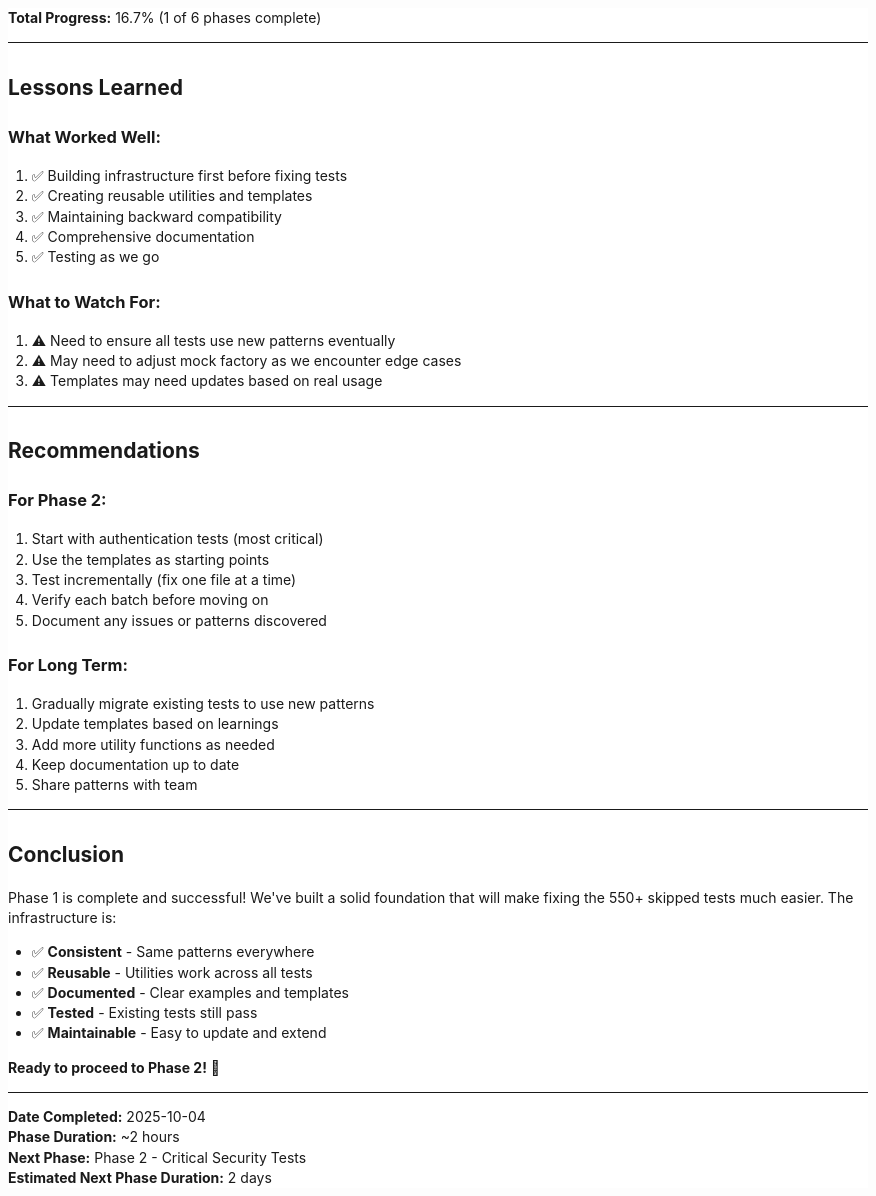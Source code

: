 **Total Progress:** 16.7% (1 of 6 phases complete)

---

## Lessons Learned

### What Worked Well:
1. ✅ Building infrastructure first before fixing tests
2. ✅ Creating reusable utilities and templates
3. ✅ Maintaining backward compatibility
4. ✅ Comprehensive documentation
5. ✅ Testing as we go

### What to Watch For:
1. ⚠️ Need to ensure all tests use new patterns eventually
2. ⚠️ May need to adjust mock factory as we encounter edge cases
3. ⚠️ Templates may need updates based on real usage

---

## Recommendations

### For Phase 2:
1. Start with authentication tests (most critical)
2. Use the templates as starting points
3. Test incrementally (fix one file at a time)
4. Verify each batch before moving on
5. Document any issues or patterns discovered

### For Long Term:
1. Gradually migrate existing tests to use new patterns
2. Update templates based on learnings
3. Add more utility functions as needed
4. Keep documentation up to date
5. Share patterns with team

---

## Conclusion

Phase 1 is complete and successful! We've built a solid foundation that will make fixing the 550+ skipped tests much easier. The infrastructure is:

- ✅ **Consistent** - Same patterns everywhere
- ✅ **Reusable** - Utilities work across all tests
- ✅ **Documented** - Clear examples and templates
- ✅ **Tested** - Existing tests still pass
- ✅ **Maintainable** - Easy to update and extend

**Ready to proceed to Phase 2!** 🚀

---

**Date Completed:** 2025-10-04  
**Phase Duration:** ~2 hours  
**Next Phase:** Phase 2 - Critical Security Tests  
**Estimated Next Phase Duration:** 2 days
